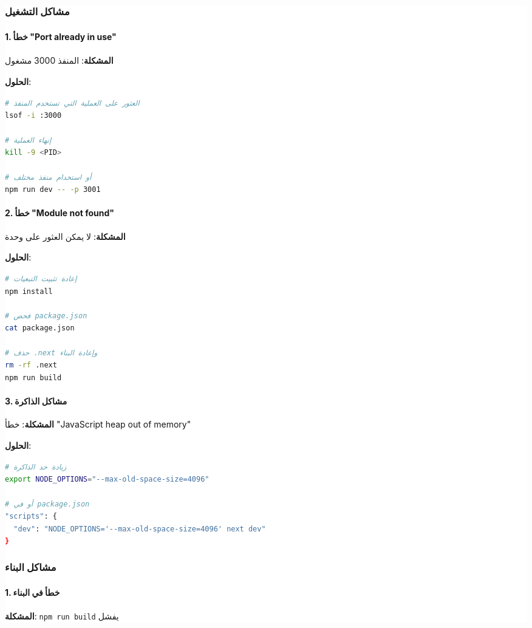 ### مشاكل التشغيل

#### 1. خطأ "Port already in use"

**المشكلة**: المنفذ 3000 مشغول

**الحلول**:
```bash
# العثور على العملية التي تستخدم المنفذ
lsof -i :3000

# إنهاء العملية
kill -9 <PID>

# أو استخدام منفذ مختلف
npm run dev -- -p 3001
```

#### 2. خطأ "Module not found"

**المشكلة**: لا يمكن العثور على وحدة

**الحلول**:
```bash
# إعادة تثبيت التبعيات
npm install

# فحص package.json
cat package.json

# حذف .next وإعادة البناء
rm -rf .next
npm run build
```

#### 3. مشاكل الذاكرة

**المشكلة**: خطأ "JavaScript heap out of memory"

**الحلول**:
```bash
# زيادة حد الذاكرة
export NODE_OPTIONS="--max-old-space-size=4096"

# أو في package.json
"scripts": {
  "dev": "NODE_OPTIONS='--max-old-space-size=4096' next dev"
}
```

### مشاكل البناء

#### 1. خطأ في البناء

**المشكلة**: `npm run build` يفشل
